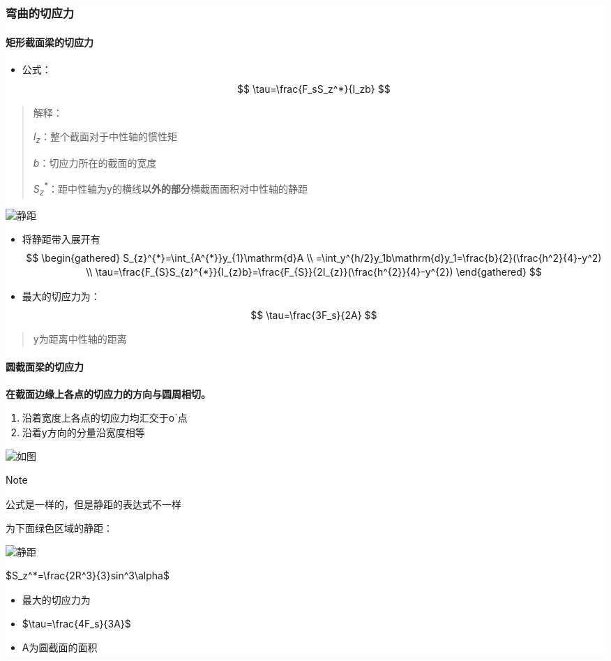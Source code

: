 ### 弯曲的切应力

#### 矩形截面梁的切应力

- 公式：
  $$
  \tau=\frac{F_sS_z^*}{I_zb}
  $$
  

> 解释：
>
> $I_z$：整个截面对于中性轴的惯性矩
>
> $b$：切应力所在的截面的宽度
>
> $S^*_z$：距中性轴为y的横线**以外的部分**横截面面积对中性轴的静距

![静距](image-20250409174544864.png)

- 将静距带入展开有
  $$
  \begin{gathered}
  S_{z}^{*}=\int_{A^{*}}y_{1}\mathrm{d}A \\
  =\int_y^{h/2}y_1b\mathrm{d}y_1=\frac{b}{2}(\frac{h^2}{4}-y^2) \\
  \tau=\frac{F_{S}S_{z}^{*}}{I_{z}b}=\frac{F_{S}}{2I_{z}}(\frac{h^{2}}{4}-y^{2})
  \end{gathered}
  $$

- 最大的切应力为：
  $$
  \tau=\frac{3F_s}{2A}
  $$
  

> y为距离中性轴的距离

#### 圆截面梁的切应力

**在截面边缘上各点的切应力的方向与圆周相切。**

1. 沿着宽度上各点的切应力均汇交于o`点
2. 沿着y方向的分量沿宽度相等

![如图](image-20250409175308730.png)

> [!note]
>
> 公式是一样的，但是静距的表达式不一样
>
> 为下面绿色区域的静距：
>
> ![静距](image-20250409175548802.png)
>
> $S_z^*=\frac{2R^3}{3}sin^3\alpha$
>
> - 最大的切应力为
>
> - $\tau=\frac{4F_s}{3A}$
> 
> - A为圆截面的面积
>
